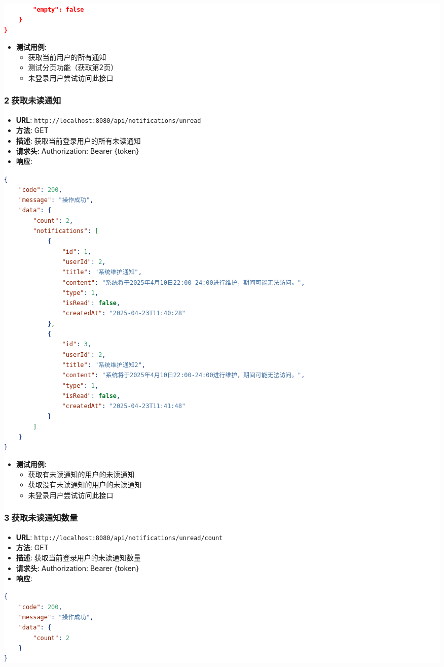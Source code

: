```json
		"empty": false
	}
}
```
- **测试用例**:
  - 获取当前用户的所有通知
  - 测试分页功能（获取第2页）
  - 未登录用户尝试访问此接口

### 2 获取未读通知
- **URL**: `http://localhost:8080/api/notifications/unread`
- **方法**: GET
- **描述**: 获取当前登录用户的所有未读通知
- **请求头**: Authorization: Bearer {token}
- **响应**:
```json
{
	"code": 200,
	"message": "操作成功",
	"data": {
		"count": 2,
		"notifications": [
			{
				"id": 1,
				"userId": 2,
				"title": "系统维护通知",
				"content": "系统将于2025年4月10日22:00-24:00进行维护，期间可能无法访问。",
				"type": 1,
				"isRead": false,
				"createdAt": "2025-04-23T11:40:28"
			},
			{
				"id": 3,
				"userId": 2,
				"title": "系统维护通知2",
				"content": "系统将于2025年4月10日22:00-24:00进行维护，期间可能无法访问。",
				"type": 1,
				"isRead": false,
				"createdAt": "2025-04-23T11:41:48"
			}
		]
	}
}
```
- **测试用例**:
  - 获取有未读通知的用户的未读通知
  - 获取没有未读通知的用户的未读通知
  - 未登录用户尝试访问此接口

### 3 获取未读通知数量
- **URL**: `http://localhost:8080/api/notifications/unread/count`
- **方法**: GET
- **描述**: 获取当前登录用户的未读通知数量
- **请求头**: Authorization: Bearer {token}
- **响应**:
```json
{
	"code": 200,
	"message": "操作成功",
	"data": {
		"count": 2
	}
}
```